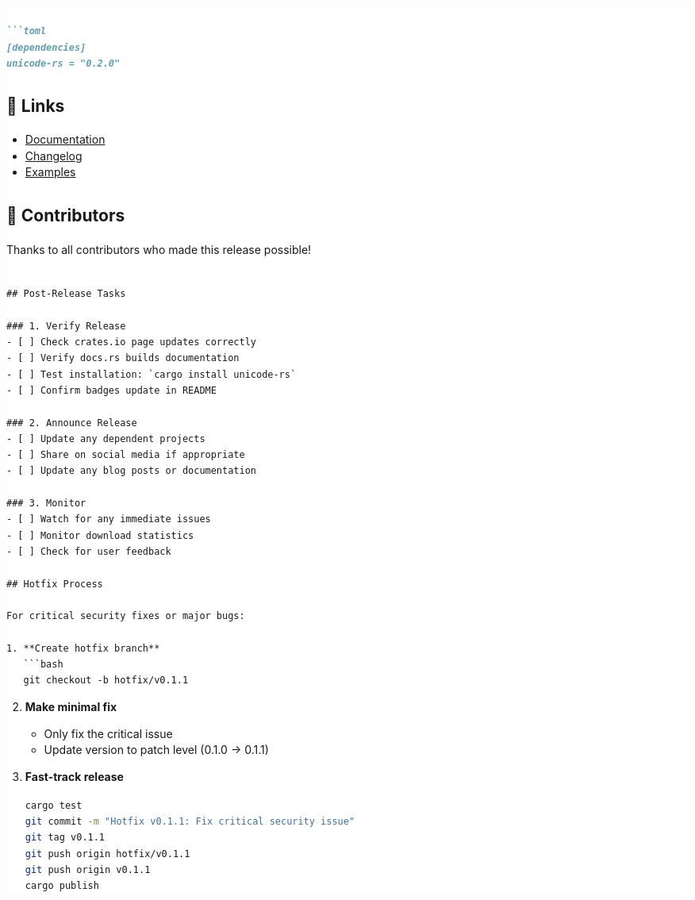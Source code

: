```markdown

```toml
[dependencies]
unicode-rs = "0.2.0"
```

## 🔗 Links

- [Documentation](https://docs.rs/unicode-rs/0.2.0)
- [Changelog](CHANGELOG.md)
- [Examples](examples/)

## 🙏 Contributors

Thanks to all contributors who made this release possible!
```

## Post-Release Tasks

### 1. Verify Release
- [ ] Check crates.io page updates correctly
- [ ] Verify docs.rs builds documentation
- [ ] Test installation: `cargo install unicode-rs`
- [ ] Confirm badges update in README

### 2. Announce Release
- [ ] Update any dependent projects
- [ ] Share on social media if appropriate
- [ ] Update any blog posts or documentation

### 3. Monitor
- [ ] Watch for any immediate issues
- [ ] Monitor download statistics
- [ ] Check for user feedback

## Hotfix Process

For critical security fixes or major bugs:

1. **Create hotfix branch**
   ```bash
   git checkout -b hotfix/v0.1.1
   ```

2. **Make minimal fix**
   - Only fix the critical issue
   - Update version to patch level (0.1.0 → 0.1.1)

3. **Fast-track release**
   ```bash
   cargo test
   git commit -m "Hotfix v0.1.1: Fix critical security issue"
   git tag v0.1.1
   git push origin hotfix/v0.1.1
   git push origin v0.1.1
   cargo publish
   ```

